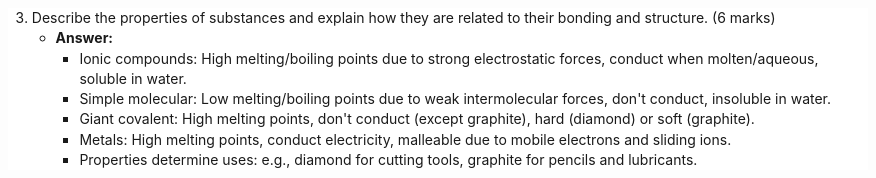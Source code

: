 3. Describe the properties of substances and explain how they are related to their bonding and structure. (6 marks)
   - **Answer:**
     - Ionic compounds: High melting/boiling points due to strong electrostatic forces, conduct when molten/aqueous, soluble in water.
     - Simple molecular: Low melting/boiling points due to weak intermolecular forces, don't conduct, insoluble in water.
     - Giant covalent: High melting points, don't conduct (except graphite), hard (diamond) or soft (graphite).
     - Metals: High melting points, conduct electricity, malleable due to mobile electrons and sliding ions.
     - Properties determine uses: e.g., diamond for cutting tools, graphite for pencils and lubricants.
